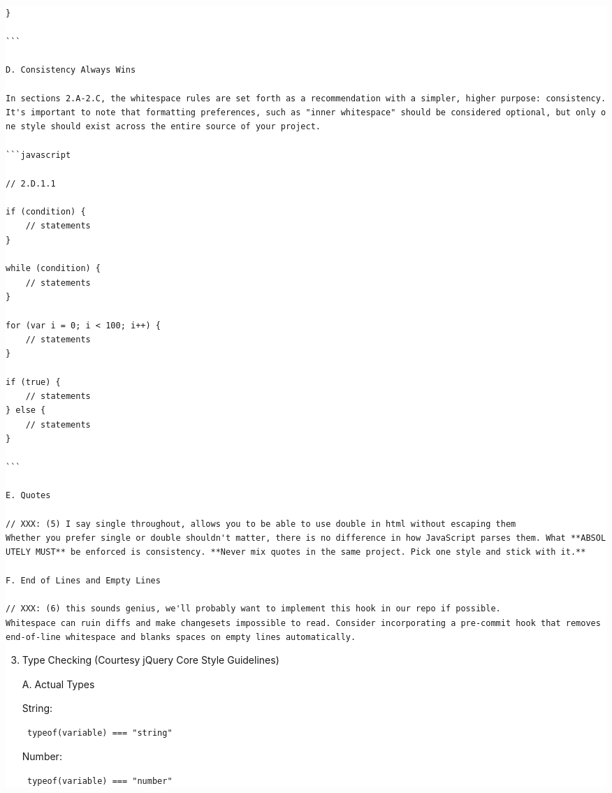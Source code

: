 	}

	```

	D. Consistency Always Wins

	In sections 2.A-2.C, the whitespace rules are set forth as a recommendation with a simpler, higher purpose: consistency.
	It's important to note that formatting preferences, such as "inner whitespace" should be considered optional, but only one style should exist across the entire source of your project.

	```javascript

	// 2.D.1.1

	if (condition) {
		// statements
	}

	while (condition) {
		// statements
	}

	for (var i = 0; i < 100; i++) {
		// statements
	}

	if (true) {
		// statements
	} else {
		// statements
	}

	```

	E. Quotes

	// XXX: (5) I say single throughout, allows you to be able to use double in html without escaping them
	Whether you prefer single or double shouldn't matter, there is no difference in how JavaScript parses them. What **ABSOLUTELY MUST** be enforced is consistency. **Never mix quotes in the same project. Pick one style and stick with it.**

	F. End of Lines and Empty Lines

	// XXX: (6) this sounds genius, we'll probably want to implement this hook in our repo if possible.
	Whitespace can ruin diffs and make changesets impossible to read. Consider incorporating a pre-commit hook that removes end-of-line whitespace and blanks spaces on empty lines automatically.

3. <a name="type">Type Checking (Courtesy jQuery Core Style Guidelines)</a>

	A. Actual Types

	String:

		typeof(variable) === "string"

	Number:

		typeof(variable) === "number"
